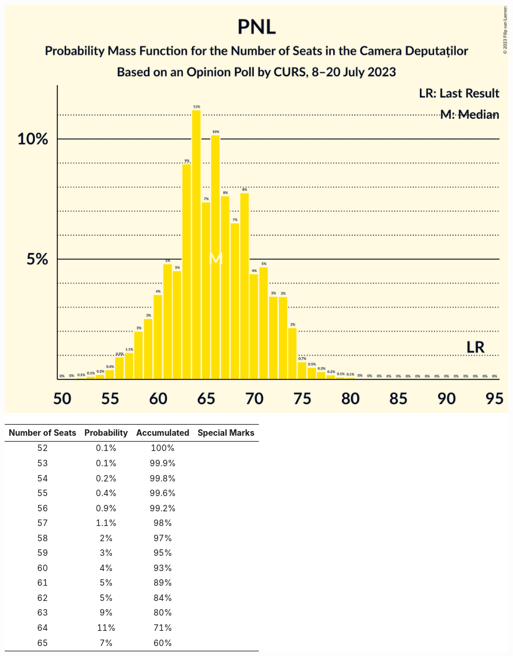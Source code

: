 ![Graph with seats probability mass function not yet produced](2023-07-20-CURS-coalitions-seats-pmf-pnl.png "Seats Probability Mass Function")

| Number of Seats | Probability | Accumulated | Special Marks |
|:---------------:|:-----------:|:-----------:|:-------------:|
| 52 | 0.1% | 100% |  |
| 53 | 0.1% | 99.9% |  |
| 54 | 0.2% | 99.8% |  |
| 55 | 0.4% | 99.6% |  |
| 56 | 0.9% | 99.2% |  |
| 57 | 1.1% | 98% |  |
| 58 | 2% | 97% |  |
| 59 | 3% | 95% |  |
| 60 | 4% | 93% |  |
| 61 | 5% | 89% |  |
| 62 | 5% | 84% |  |
| 63 | 9% | 80% |  |
| 64 | 11% | 71% |  |
| 65 | 7% | 60% |  |